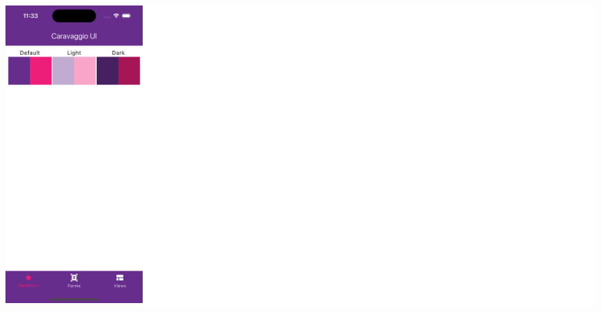 <img src="https://raw.githubusercontent.com/lorenzo9598/caravaggio_ui/refs/heads/main/assets-for-api-docs/screenshot_1.png" alt="descrizione" width="200">
